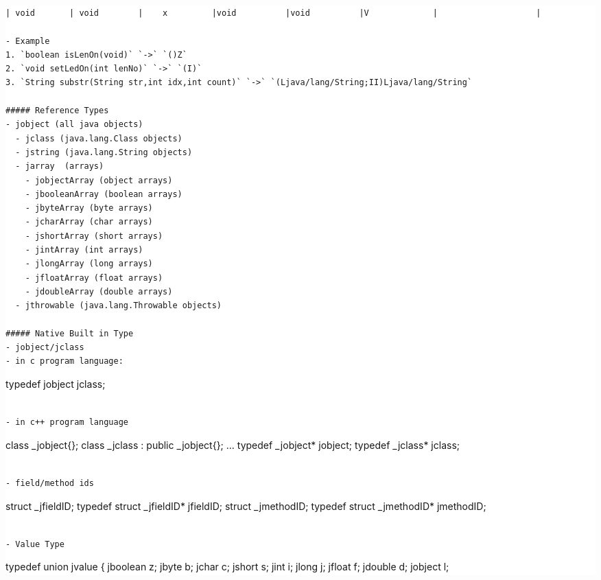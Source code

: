   ``` 
| void       | void        |    x         |void          |void          |V             |                    |

- Example
  1. `boolean isLenOn(void)` `->` `()Z`
  2. `void setLedOn(int lenNo)` `->` `(I)`
  3. `String substr(String str,int idx,int count)` `->` `(Ljava/lang/String;II)Ljava/lang/String`

##### Reference Types
  - jobject (all java objects)
    - jclass (java.lang.Class objects)
    - jstring (java.lang.String objects)
    - jarray  (arrays)
      - jobjectArray (object arrays)
      - jbooleanArray (boolean arrays)
      - jbyteArray (byte arrays)
      - jcharArray (char arrays)
      - jshortArray (short arrays)
      - jintArray (int arrays)
      - jlongArray (long arrays)
      - jfloatArray (float arrays)
      - jdoubleArray (double arrays)
    - jthrowable (java.lang.Throwable objects)

##### Native Built in Type
- jobject/jclass 
  - in c program language:

  ```
  typedef jobject jclass;
  ```

  - in c++ program language

  ```
  class _jobject{};
  class _jclass : public _jobject{};
  ...
  typedef _jobject* jobject;
  typedef _jclass* jclass;
  ```

- field/method ids

```
struct _jfieldID;
typedef struct _jfieldID* jfieldID;
struct _jmethodID;
typedef struct _jmethodID* jmethodID;
```

- Value Type

```
typedef union jvalue {
  jboolean z;
  jbyte b;
  jchar c;
  jshort s;
  jint i;
  jlong j;
  jfloat f;
  jdouble d;
  jobject l;